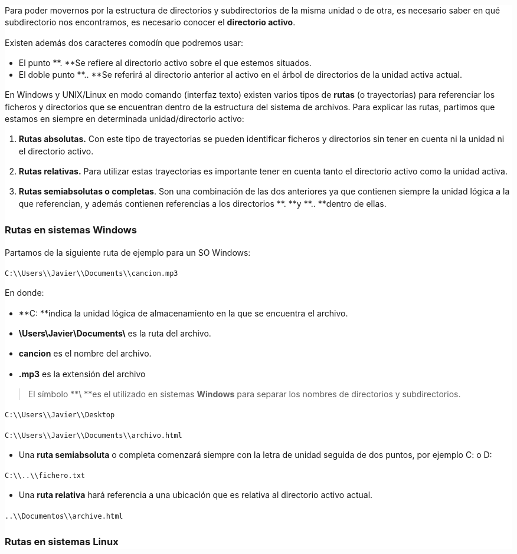 Para poder movernos por la estructura de directorios y subdirectorios de la misma unidad o de otra, es necesario saber en qué subdirectorio nos encontramos, es necesario conocer el **directorio activo**.

Existen además dos caracteres comodín que podremos usar:

-   El punto **. **Se refiere al directorio activo sobre el que estemos situados.
-   El doble punto **.. **Se referirá al directorio anterior al activo en el árbol de directorios de la unidad activa actual.

En Windows y UNIX/Linux en modo comando (interfaz texto) existen varios tipos de **rutas** (o trayectorias) para referenciar los ficheros y directorios que se encuentran dentro de la estructura del sistema de
archivos. Para explicar las rutas, partimos que estamos en siempre en determinada unidad/directorio activo:

1.  **Rutas absolutas.** Con este tipo de trayectorias se pueden identificar ficheros y directorios sin tener en cuenta ni la unidad ni el directorio activo.
    
2.  **Rutas relativas.** Para utilizar estas trayectorias es importante tener en cuenta tanto el directorio activo como la unidad activa.
    
3.  **Rutas semiabsolutas o completas**. Son una combinación de las dos anteriores ya que contienen siempre la unidad lógica a la que referencian, y además contienen referencias a los directorios **. **y **.. **dentro de ellas.

### Rutas en sistemas Windows

Partamos de la siguiente ruta de ejemplo para un SO Windows:

`C:\\Users\\Javier\\Documents\\cancion.mp3`

En donde:

-   **C: **indica la unidad lógica de almacenamiento en la que se encuentra el archivo.
    
-   **\\Users\\Javier\\Documents\\** es la ruta del archivo.

-   **cancion** es el nombre del archivo.

-   **.mp3** es la extensión del archivo

>   El símbolo **\\ **es el utilizado en sistemas **Windows** para separar los nombres de directorios y subdirectorios.

`C:\\Users\\Javier\\Desktop`

`C:\\Users\\Javier\\Documents\\archivo.html`

-   Una **ruta semiabsoluta** o completa comenzará siempre con la letra de unidad seguida de dos puntos, por ejemplo C: o D:

`C:\\..\\fichero.txt`

-   Una **ruta relativa** hará referencia a una ubicación que es relativa al
    directorio activo actual.

`..\\Documentos\\archive.html`

### Rutas en sistemas Linux

